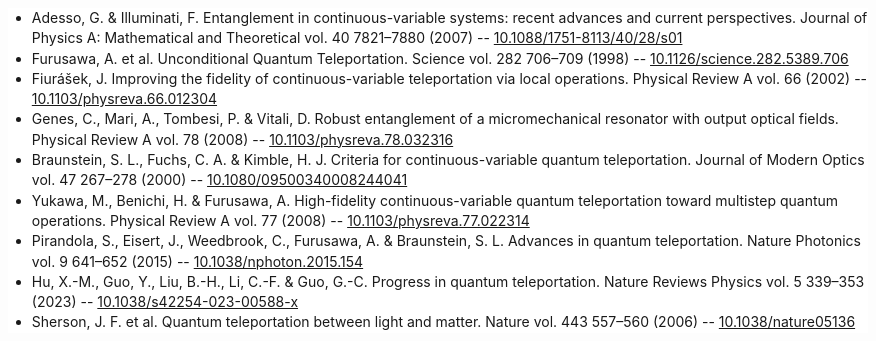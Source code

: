 - Adesso, G. & Illuminati, F. Entanglement in continuous-variable systems: recent advances and current perspectives. Journal of Physics A: Mathematical and Theoretical vol. 40 7821–7880 (2007) -- [10.1088/1751-8113/40/28/s01](https://doi.org/10.1088/1751-8113/40/28/s01)
- Furusawa, A. et al. Unconditional Quantum Teleportation. Science vol. 282 706–709 (1998) -- [10.1126/science.282.5389.706](https://doi.org/10.1126/science.282.5389.706)
- Fiurášek, J. Improving the fidelity of continuous-variable teleportation via local operations. Physical Review A vol. 66 (2002) -- [10.1103/physreva.66.012304](https://doi.org/10.1103/physreva.66.012304)
- Genes, C., Mari, A., Tombesi, P. & Vitali, D. Robust entanglement of a micromechanical resonator with output optical fields. Physical Review A vol. 78 (2008) -- [10.1103/physreva.78.032316](https://doi.org/10.1103/physreva.78.032316)
- Braunstein, S. L., Fuchs, C. A. & Kimble, H. J. Criteria for continuous-variable quantum teleportation. Journal of Modern Optics vol. 47 267–278 (2000) -- [10.1080/09500340008244041](https://doi.org/10.1080/09500340008244041)
- Yukawa, M., Benichi, H. & Furusawa, A. High-fidelity continuous-variable quantum teleportation toward multistep quantum operations. Physical Review A vol. 77 (2008) -- [10.1103/physreva.77.022314](https://doi.org/10.1103/physreva.77.022314)
- Pirandola, S., Eisert, J., Weedbrook, C., Furusawa, A. & Braunstein, S. L. Advances in quantum teleportation. Nature Photonics vol. 9 641–652 (2015) -- [10.1038/nphoton.2015.154](https://doi.org/10.1038/nphoton.2015.154)
- Hu, X.-M., Guo, Y., Liu, B.-H., Li, C.-F. & Guo, G.-C. Progress in quantum teleportation. Nature Reviews Physics vol. 5 339–353 (2023) -- [10.1038/s42254-023-00588-x](https://doi.org/10.1038/s42254-023-00588-x)
- Sherson, J. F. et al. Quantum teleportation between light and matter. Nature vol. 443 557–560 (2006) -- [10.1038/nature05136](https://doi.org/10.1038/nature05136)

